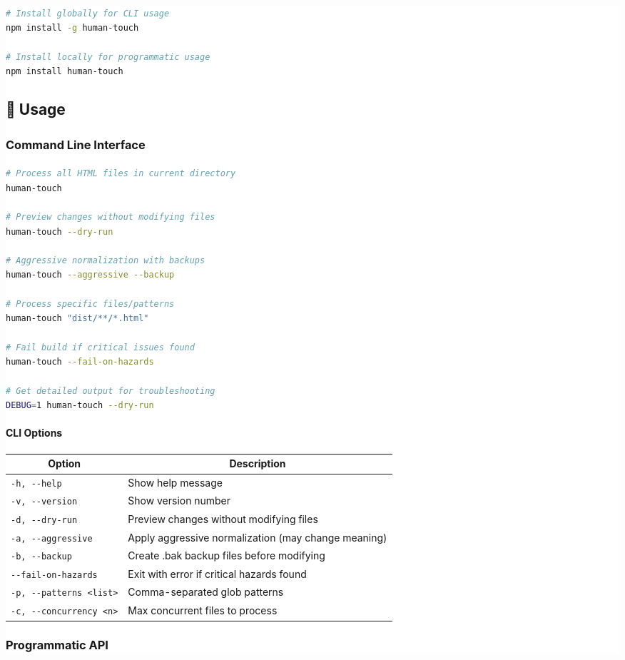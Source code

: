 ```bash
# Install globally for CLI usage
npm install -g human-touch

# Install locally for programmatic usage
npm install human-touch
```

## 🚀 Usage

### Command Line Interface

```bash
# Process all HTML files in current directory
human-touch

# Preview changes without modifying files
human-touch --dry-run

# Aggressive normalization with backups
human-touch --aggressive --backup

# Process specific files/patterns
human-touch "dist/**/*.html"

# Fail build if critical issues found
human-touch --fail-on-hazards

# Get detailed output for troubleshooting
DEBUG=1 human-touch --dry-run
```

#### CLI Options

| Option | Description |
|--------|-------------|
| `-h, --help` | Show help message |
| `-v, --version` | Show version number |
| `-d, --dry-run` | Preview changes without modifying files |
| `-a, --aggressive` | Apply aggressive normalization (may change meaning) |
| `-b, --backup` | Create .bak backup files before modifying |
| `--fail-on-hazards` | Exit with error if critical hazards found |
| `-p, --patterns <list>` | Comma-separated glob patterns |
| `-c, --concurrency <n>` | Max concurrent files to process |

### Programmatic API
